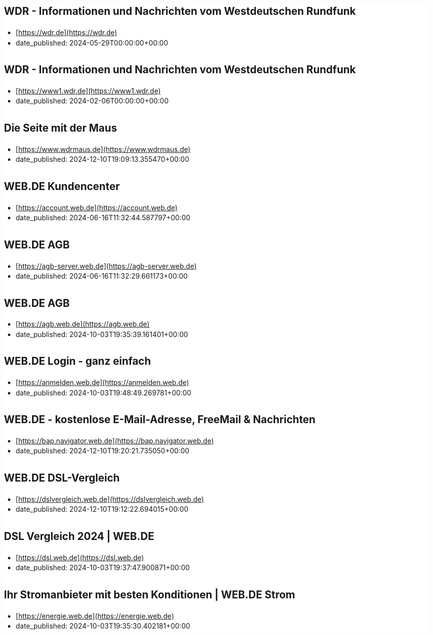  ## WDR - Informationen und Nachrichten vom Westdeutschen Rundfunk
 - [https://wdr.de](https://wdr.de)
 - date_published: 2024-05-29T00:00:00+00:00

 ## WDR - Informationen und Nachrichten vom Westdeutschen Rundfunk
 - [https://www1.wdr.de](https://www1.wdr.de)
 - date_published: 2024-02-06T00:00:00+00:00

 ## Die Seite mit der Maus
 - [https://www.wdrmaus.de](https://www.wdrmaus.de)
 - date_published: 2024-12-10T19:09:13.355470+00:00

 ## WEB.DE Kundencenter
 - [https://account.web.de](https://account.web.de)
 - date_published: 2024-06-16T11:32:44.587797+00:00

 ## WEB.DE AGB
 - [https://agb-server.web.de](https://agb-server.web.de)
 - date_published: 2024-06-16T11:32:29.661173+00:00

 ## WEB.DE AGB
 - [https://agb.web.de](https://agb.web.de)
 - date_published: 2024-10-03T19:35:39.161401+00:00

 ## WEB.DE Login - ganz einfach
 - [https://anmelden.web.de](https://anmelden.web.de)
 - date_published: 2024-10-03T19:48:49.269781+00:00

 ## WEB.DE - kostenlose E-Mail-Adresse, FreeMail & Nachrichten
 - [https://bap.navigator.web.de](https://bap.navigator.web.de)
 - date_published: 2024-12-10T19:20:21.735050+00:00

 ## WEB.DE DSL-Vergleich
 - [https://dslvergleich.web.de](https://dslvergleich.web.de)
 - date_published: 2024-12-10T19:12:22.694015+00:00

 ## DSL Vergleich 2024 | WEB.DE
 - [https://dsl.web.de](https://dsl.web.de)
 - date_published: 2024-10-03T19:37:47.900871+00:00

 ## Ihr Stromanbieter mit besten Konditionen | WEB.DE Strom
 - [https://energie.web.de](https://energie.web.de)
 - date_published: 2024-10-03T19:35:30.402181+00:00
